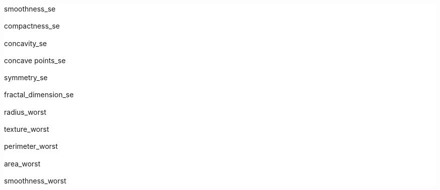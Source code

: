 smoothness\_se

</th>

<th style="text-align:right;">

compactness\_se

</th>

<th style="text-align:right;">

concavity\_se

</th>

<th style="text-align:right;">

concave points\_se

</th>

<th style="text-align:right;">

symmetry\_se

</th>

<th style="text-align:right;">

fractal\_dimension\_se

</th>

<th style="text-align:right;">

radius\_worst

</th>

<th style="text-align:right;">

texture\_worst

</th>

<th style="text-align:right;">

perimeter\_worst

</th>

<th style="text-align:right;">

area\_worst

</th>

<th style="text-align:right;">

smoothness\_worst

</th>

<th style="text-align:right;">
